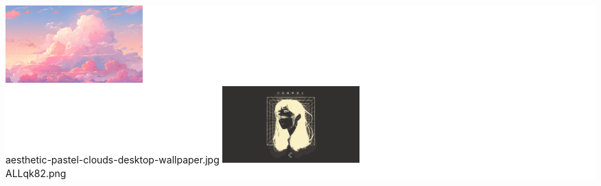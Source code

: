 </tr>
<tr>
<td valign="bottom">
<img src="./aesthetic-pastel-clouds-desktop-wallpaper.jpg" width="200"><br>
aesthetic-pastel-clouds-desktop-wallpaper.jpg
</td>

<td valign="bottom">
<img src="./ALLqk82.png" width="200"><br>
ALLqk82.png
</td>
